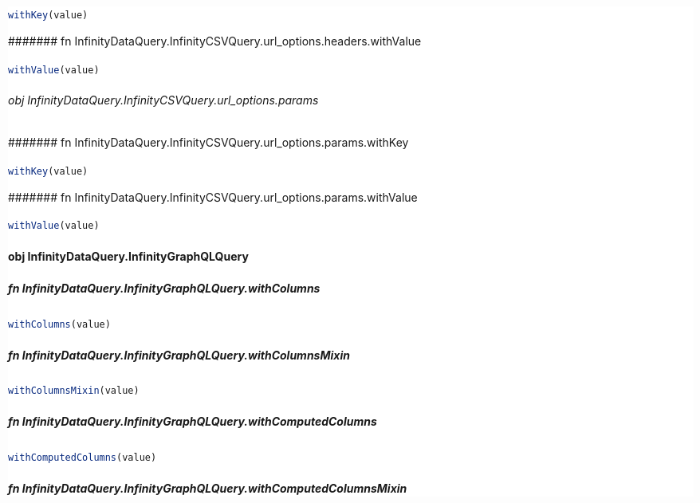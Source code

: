 ```ts
withKey(value)
```



####### fn InfinityDataQuery.InfinityCSVQuery.url_options.headers.withValue

```ts
withValue(value)
```



###### obj InfinityDataQuery.InfinityCSVQuery.url_options.params


####### fn InfinityDataQuery.InfinityCSVQuery.url_options.params.withKey

```ts
withKey(value)
```



####### fn InfinityDataQuery.InfinityCSVQuery.url_options.params.withValue

```ts
withValue(value)
```



#### obj InfinityDataQuery.InfinityGraphQLQuery


##### fn InfinityDataQuery.InfinityGraphQLQuery.withColumns

```ts
withColumns(value)
```



##### fn InfinityDataQuery.InfinityGraphQLQuery.withColumnsMixin

```ts
withColumnsMixin(value)
```



##### fn InfinityDataQuery.InfinityGraphQLQuery.withComputedColumns

```ts
withComputedColumns(value)
```



##### fn InfinityDataQuery.InfinityGraphQLQuery.withComputedColumnsMixin
